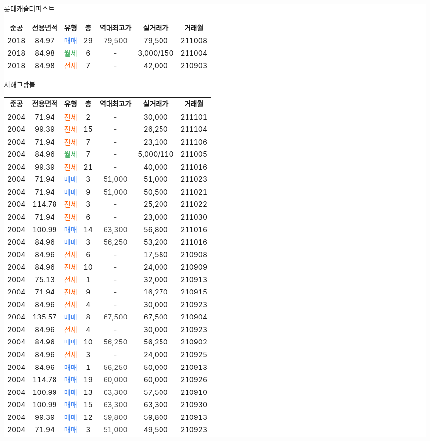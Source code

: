 [롯데캐슬더퍼스트](https://search.naver.com/search.naver?query=%EA%B2%BD%EA%B8%B0%EB%8F%84+%EC%95%88%EC%82%B0%EC%8B%9C+%EB%8B%A8%EC%9B%90%EA%B5%AC+%EC%B4%88%EC%A7%80%EB%8F%99+%EB%A1%AF%EB%8D%B0%EC%BA%90%EC%8A%AC%EB%8D%94%ED%8D%BC%EC%8A%A4%ED%8A%B8)

|준공|전용면적|유형|층|역대최고가|실거래가|거래월|
|:---:|:---:|:---:|:---:|:---:|:---:|:---:|
|2018|84.97|<span style="color:#4285f3">매매</span>|29|<span style="color:#444444">79,500</span>|79,500|211008|
|2018|84.98|<span style="color:#34a853">월세</span>|6|<span style="color:#444444">-</span>|3,000/150|211004|
|2018|84.98|<span style="color:#ff5a00">전세</span>|7|<span style="color:#444444">-</span>|42,000|210903|

[서해그랑블](https://search.naver.com/search.naver?query=%EA%B2%BD%EA%B8%B0%EB%8F%84+%EC%95%88%EC%82%B0%EC%8B%9C+%EB%8B%A8%EC%9B%90%EA%B5%AC+%EC%B4%88%EC%A7%80%EB%8F%99+%EC%84%9C%ED%95%B4%EA%B7%B8%EB%9E%91%EB%B8%94)

|준공|전용면적|유형|층|역대최고가|실거래가|거래월|
|:---:|:---:|:---:|:---:|:---:|:---:|:---:|
|2004|71.94|<span style="color:#ff5a00">전세</span>|2|<span style="color:#444444">-</span>|30,000|211101|
|2004|99.39|<span style="color:#ff5a00">전세</span>|15|<span style="color:#444444">-</span>|26,250|211104|
|2004|71.94|<span style="color:#ff5a00">전세</span>|7|<span style="color:#444444">-</span>|23,100|211106|
|2004|84.96|<span style="color:#34a853">월세</span>|7|<span style="color:#444444">-</span>|5,000/110|211005|
|2004|99.39|<span style="color:#ff5a00">전세</span>|21|<span style="color:#444444">-</span>|40,000|211016|
|2004|71.94|<span style="color:#4285f3">매매</span>|3|<span style="color:#444444">51,000</span>|51,000|211023|
|2004|71.94|<span style="color:#4285f3">매매</span>|9|<span style="color:#444444">51,000</span>|50,500|211021|
|2004|114.78|<span style="color:#ff5a00">전세</span>|3|<span style="color:#444444">-</span>|25,200|211022|
|2004|71.94|<span style="color:#ff5a00">전세</span>|6|<span style="color:#444444">-</span>|23,000|211030|
|2004|100.99|<span style="color:#4285f3">매매</span>|14|<span style="color:#444444">63,300</span>|56,800|211016|
|2004|84.96|<span style="color:#4285f3">매매</span>|3|<span style="color:#444444">56,250</span>|53,200|211016|
|2004|84.96|<span style="color:#ff5a00">전세</span>|6|<span style="color:#444444">-</span>|17,580|210908|
|2004|84.96|<span style="color:#ff5a00">전세</span>|10|<span style="color:#444444">-</span>|24,000|210909|
|2004|75.13|<span style="color:#ff5a00">전세</span>|1|<span style="color:#444444">-</span>|32,000|210913|
|2004|71.94|<span style="color:#ff5a00">전세</span>|9|<span style="color:#444444">-</span>|16,270|210915|
|2004|84.96|<span style="color:#ff5a00">전세</span>|4|<span style="color:#444444">-</span>|30,000|210923|
|2004|135.57|<span style="color:#4285f3">매매</span>|8|<span style="color:#444444">67,500</span>|67,500|210904|
|2004|84.96|<span style="color:#ff5a00">전세</span>|4|<span style="color:#444444">-</span>|30,000|210923|
|2004|84.96|<span style="color:#4285f3">매매</span>|10|<span style="color:#444444">56,250</span>|56,250|210902|
|2004|84.96|<span style="color:#ff5a00">전세</span>|3|<span style="color:#444444">-</span>|24,000|210925|
|2004|84.96|<span style="color:#4285f3">매매</span>|1|<span style="color:#444444">56,250</span>|50,000|210913|
|2004|114.78|<span style="color:#4285f3">매매</span>|19|<span style="color:#444444">60,000</span>|60,000|210926|
|2004|100.99|<span style="color:#4285f3">매매</span>|13|<span style="color:#444444">63,300</span>|57,500|210910|
|2004|100.99|<span style="color:#4285f3">매매</span>|15|<span style="color:#444444">63,300</span>|63,300|210930|
|2004|99.39|<span style="color:#4285f3">매매</span>|12|<span style="color:#444444">59,800</span>|59,800|210913|
|2004|71.94|<span style="color:#4285f3">매매</span>|3|<span style="color:#444444">51,000</span>|49,500|210923|
